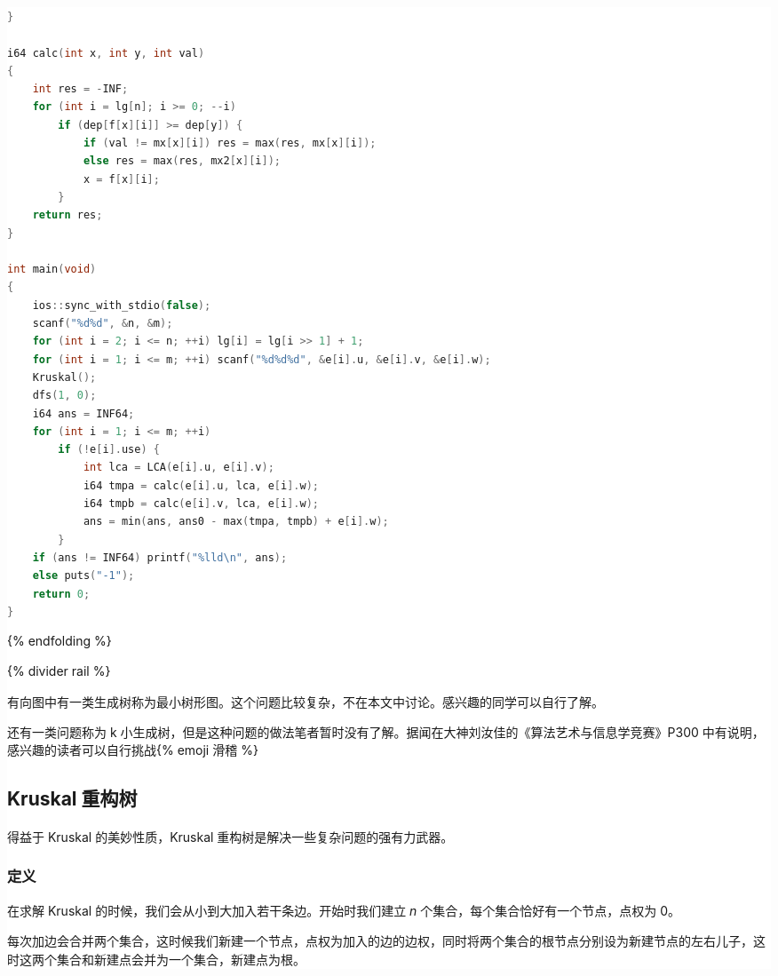 ```cpp
}

i64 calc(int x, int y, int val)
{
	int res = -INF;
	for (int i = lg[n]; i >= 0; --i)
		if (dep[f[x][i]] >= dep[y]) {
            if (val != mx[x][i]) res = max(res, mx[x][i]);
            else res = max(res, mx2[x][i]);
            x = f[x][i];
        }
    return res;
}

int main(void)
{
    ios::sync_with_stdio(false);
	scanf("%d%d", &n, &m);
    for (int i = 2; i <= n; ++i) lg[i] = lg[i >> 1] + 1;
	for (int i = 1; i <= m; ++i) scanf("%d%d%d", &e[i].u, &e[i].v, &e[i].w);
	Kruskal();
	dfs(1, 0);
	i64 ans = INF64;
	for (int i = 1; i <= m; ++i)
		if (!e[i].use) {
            int lca = LCA(e[i].u, e[i].v);
            i64 tmpa = calc(e[i].u, lca, e[i].w);
            i64 tmpb = calc(e[i].v, lca, e[i].w);
            ans = min(ans, ans0 - max(tmpa, tmpb) + e[i].w);
        }
	if (ans != INF64) printf("%lld\n", ans);
    else puts("-1");
	return 0;
}
```
{% endfolding %}

{% divider rail %}

有向图中有一类生成树称为最小树形图。这个问题比较复杂，不在本文中讨论。感兴趣的同学可以自行了解。   

还有一类问题称为 k 小生成树，但是这种问题的做法笔者暂时没有了解。据闻在大神刘汝佳的《算法艺术与信息学竞赛》P300 中有说明，感兴趣的读者可以自行挑战{% emoji 滑稽 %}

## Kruskal 重构树

得益于 Kruskal 的美妙性质，Kruskal 重构树是解决一些复杂问题的强有力武器。

### 定义

在求解 Kruskal 的时候，我们会从小到大加入若干条边。开始时我们建立 $n$ 个集合，每个集合恰好有一个节点，点权为 $0$。

每次加边会合并两个集合，这时候我们新建一个节点，点权为加入的边的边权，同时将两个集合的根节点分别设为新建节点的左右儿子，这时这两个集合和新建点会并为一个集合，新建点为根。
